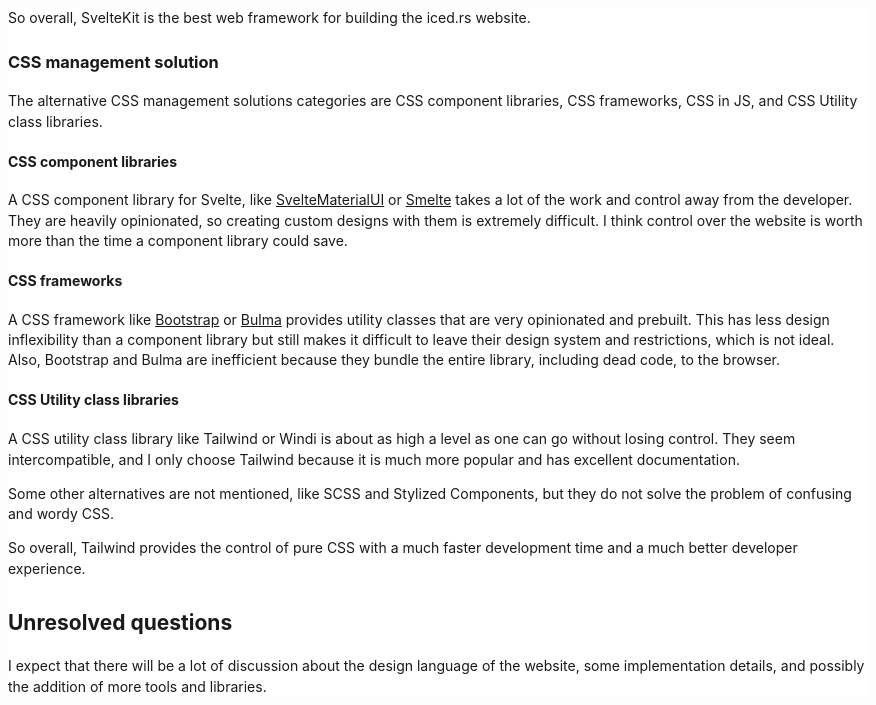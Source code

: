 So overall, SvelteKit is the best web framework for building the iced.rs website.

### CSS management solution

The alternative CSS management solutions categories are CSS component libraries, CSS frameworks, CSS in JS, and CSS Utility class libraries.

#### CSS component libraries

A CSS component library for Svelte, like [SvelteMaterialUI](https://sveltematerialui.com/) or [Smelte](https://smeltejs.com/) takes a lot of the work and control away from the developer. They are heavily opinionated, so creating custom designs with them is extremely difficult. I think control over the website is worth more than the time a component library could save.

#### CSS frameworks

A CSS framework like [Bootstrap](https://getbootstrap.com/) or [Bulma](https://bulma.io/) provides utility classes that are very opinionated and prebuilt. This has less design inflexibility than a component library but still makes it difficult to leave their design system and restrictions, which is not ideal. Also, Bootstrap and Bulma are inefficient because they bundle the entire library, including dead code, to the browser.

#### CSS Utility class libraries

A CSS utility class library like Tailwind or Windi is about as high a level as one can go without losing control. They seem intercompatible, and I only choose Tailwind because it is much more popular and has excellent documentation.

Some other alternatives are not mentioned, like SCSS and Stylized Components, but they do not solve the problem of confusing and wordy CSS.

So overall, Tailwind provides the control of pure CSS with a much faster development time and a much better developer experience.

## Unresolved questions

I expect that there will be a lot of discussion about the design language of the website, some implementation details, and possibly the addition of more tools and libraries.